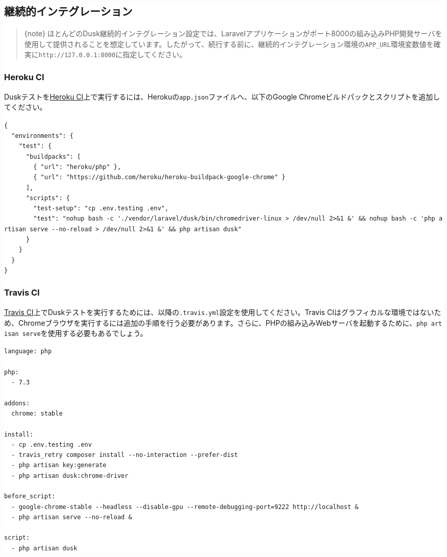 <a name="continuous-integration"></a>
## 継続的インテグレーション

> {note} ほとんどのDusk継続的インテグレーション設定では、Laravelアプリケーションがポート8000​​の組み込みPHP開発サーバを使用して提供されることを想定しています。したがって、続行する前に、継続的インテグレーション環境の`APP_URL`環境変数値を確実に`http://127.0.0.1:8000`に指定してください。

<a name="running-tests-on-heroku-ci"></a>
### Heroku CI

Duskテストを[Heroku CI](https://www.heroku.com/continuous-integration)上で実行するには、Herokuの`app.json`ファイルへ、以下のGoogle Chromeビルドパックとスクリプトを追加してください。

    {
      "environments": {
        "test": {
          "buildpacks": [
            { "url": "heroku/php" },
            { "url": "https://github.com/heroku/heroku-buildpack-google-chrome" }
          ],
          "scripts": {
            "test-setup": "cp .env.testing .env",
            "test": "nohup bash -c './vendor/laravel/dusk/bin/chromedriver-linux > /dev/null 2>&1 &' && nohup bash -c 'php artisan serve --no-reload > /dev/null 2>&1 &' && php artisan dusk"
          }
        }
      }
    }

<a name="running-tests-on-travis-ci"></a>
### Travis CI

[Travis CI](https://travis-ci.org)上でDuskテストを実行するためには、以降の`.travis.yml`設定を使用してください。Travis CIはグラフィカルな環境ではないため、Chromeブラウザを実行するには追加の手順を行う必要があります。さらに、PHPの組み込みWebサーバを起動するために、`php artisan serve`を使用する必要もあるでしょう。

    language: php

    php:
      - 7.3

    addons:
      chrome: stable

    install:
      - cp .env.testing .env
      - travis_retry composer install --no-interaction --prefer-dist
      - php artisan key:generate
      - php artisan dusk:chrome-driver

    before_script:
      - google-chrome-stable --headless --disable-gpu --remote-debugging-port=9222 http://localhost &
      - php artisan serve --no-reload &

    script:
      - php artisan dusk
